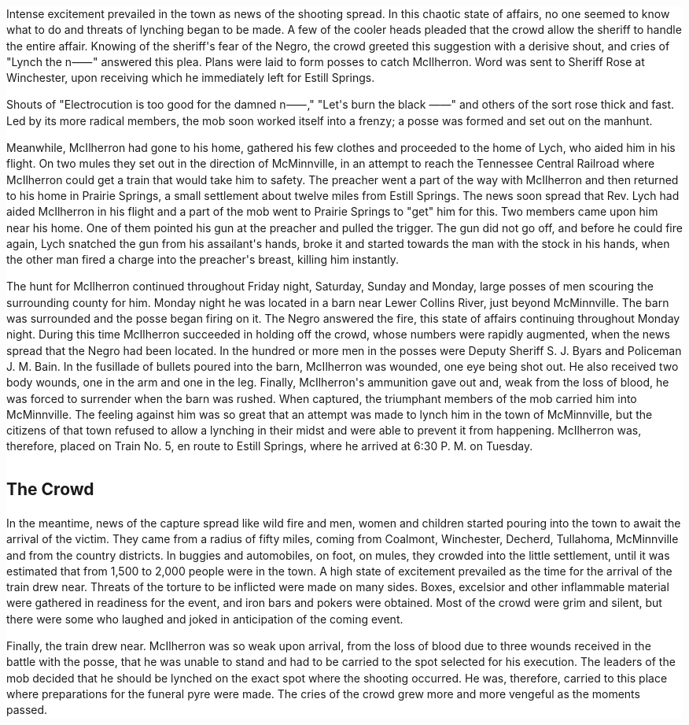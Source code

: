 Intense excitement prevailed in the town as news of the shooting spread. In this chaotic state of affairs, no one seemed to know what to do and threats of lynching began to be made. A few of the cooler heads pleaded that the crowd allow the sheriff to handle the entire affair. Knowing of the sheriff's fear of the Negro, the crowd greeted this suggestion with a derisive shout, and cries of "Lynch the n&#11834;" answered this plea. Plans were laid to form posses to catch McIlherron. Word was sent to Sheriff Rose at Winchester, upon receiving which he immediately left for Estill Springs.

Shouts of "Electrocution is too good for the damned n&#11834;," "Let's burn the black ——" and others of the sort rose thick and fast. Led by its more radical members, the mob soon worked itself into a frenzy; a posse was formed and set out on the manhunt.

Meanwhile, McIlherron had gone to his home, gathered his few clothes and proceeded to the home of Lych, who aided him in his flight. On two mules they set out in the direction of McMinnville, in an attempt to reach the Tennessee Central Railroad where McIlherron could get a train that would take him to safety. The preacher went a part of the way with McIlherron and then returned to his home in Prairie Springs, a small settlement about twelve miles from Estill Springs. The news soon spread that Rev. Lych had aided McIlherron in his flight and a part of the mob went to Prairie Springs to "get" him for this. Two members came upon him near his home. One of them pointed his gun at the preacher and pulled the trigger. The gun did not go off, and before he could fire again, Lych snatched the gun from his assailant's hands, broke it and started towards the man with the stock in his hands, when the other man fired a charge into the preacher's breast, killing him instantly.

The hunt for McIlherron continued throughout Friday night, Saturday, Sunday and Monday, large posses of men scouring the surrounding county for him. Monday night he was located in a barn near Lewer Collins River, just beyond McMinnville. The barn was surrounded and the posse began firing on it. The Negro answered the fire, this state of affairs continuing throughout Monday night. During this time McIlherron succeeded in holding off the crowd, whose numbers were rapidly augmented, when the news spread that the Negro had been located. In the hundred or more men in the posses were Deputy Sheriff S. J. Byars and Policeman J. M. Bain. In the fusillade of bullets poured into the barn, McIlherron was wounded, one eye being shot out. He also received two body wounds, one in the arm and one in the leg. Finally, McIlherron's ammunition gave out and, weak from the loss of blood, he was forced to surrender when the barn was rushed. When captured, the triumphant members of the mob carried him into McMinnville. The feeling against him was so great that an attempt was made to lynch him in the town of McMinnville, but the citizens of that town refused to allow a lynching in their midst and were able to prevent it from happening. McIlherron was, therefore, placed on Train No. 5, en route to Estill Springs, where he arrived at 6:30 P. M. on Tuesday.

## The Crowd

In the meantime, news of the capture spread like wild fire and men, women and children started pouring into the town to await the arrival of the victim. They came from a radius of fifty miles, coming from Coalmont, Winchester, Decherd, Tullahoma, McMinnville and from the country districts. In buggies and automobiles, on foot, on mules, they crowded into the little settlement, until it was estimated that from 1,500 to 2,000 people were in the town. A high state of excitement prevailed as the time for the arrival of the train drew near. Threats of the torture to be inflicted were made on many sides. Boxes, excelsior and other inflammable material were gathered in readiness for the event, and iron bars and pokers were obtained. Most of the crowd were grim and silent, but there were some who laughed and joked in anticipation of the coming event.

Finally, the train drew near. McIlherron was so weak upon arrival, from the loss of blood due to three wounds received in the battle with the posse, that he was unable to stand and had to be carried to the spot selected for his execution. The leaders of the mob decided that he should be lynched on the exact spot where the shooting occurred. He was, therefore, carried to this place where preparations for the funeral pyre were made. The cries of the crowd grew more and more vengeful as the moments passed.
